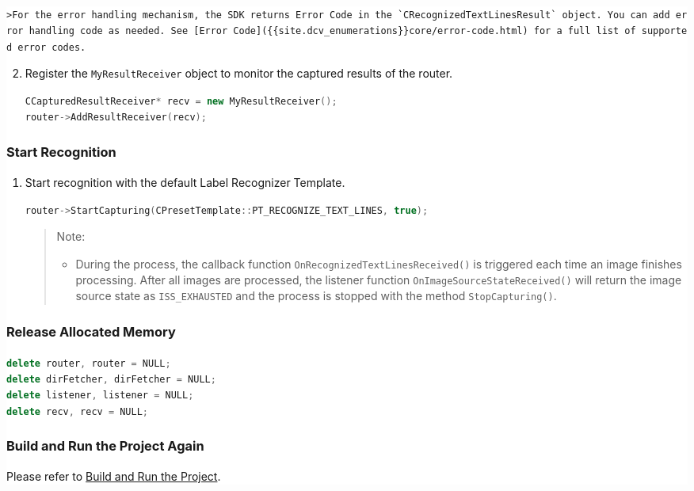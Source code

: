     >For the error handling mechanism, the SDK returns Error Code in the `CRecognizedTextLinesResult` object. You can add error handling code as needed. See [Error Code]({{site.dcv_enumerations}}core/error-code.html) for a full list of supported error codes.

2. Register the `MyResultReceiver` object to monitor the captured results of the router.

    ```cpp
    CCapturedResultReceiver* recv = new MyResultReceiver();
    router->AddResultReceiver(recv);
    ```

### Start Recognition

1. Start recognition with the default Label Recognizer Template.

    ```cpp
    router->StartCapturing(CPresetTemplate::PT_RECOGNIZE_TEXT_LINES, true);
    ```

   >Note:
    >
    >- During the process, the callback function `OnRecognizedTextLinesReceived()` is triggered each time an image finishes processing. After all images are processed, the listener function `OnImageSourceStateReceived()` will return the image source state as `ISS_EXHAUSTED` and the process is stopped with the method `StopCapturing()`.

### Release Allocated Memory

```cpp
delete router, router = NULL;
delete dirFetcher, dirFetcher = NULL;
delete listener, listener = NULL;
delete recv, recv = NULL;
```

### Build and Run the Project Again

Please refer to [Build and Run the Project](#build-and-run-the-project).

